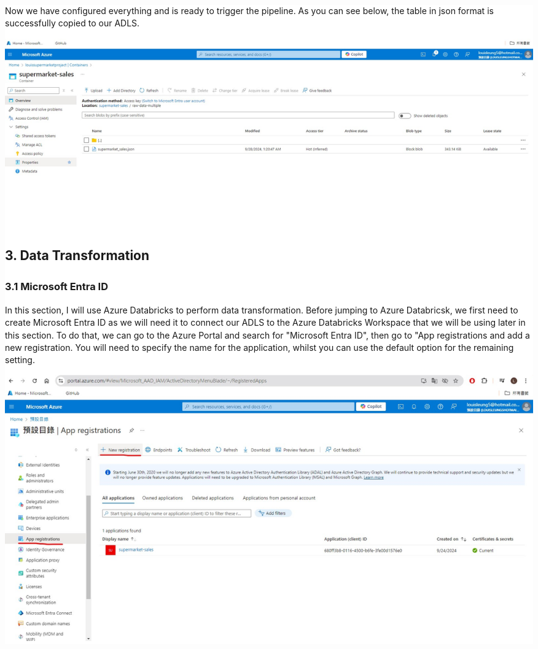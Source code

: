 Now we have configured everything and is ready to trigger the pipeline. As you can see below, the table in json format is successfully copied to our ADLS.

![alt text](<Images/Copy multiple tables_show in ADLS.jpg>)

## 3. Data Transformation

### 3.1 Microsoft Entra ID

In this section, I will use Azure Databricks to perform data transformation. Before jumping to Azure Databricsk, we first need to create Microsoft Entra ID as we will need it to connect our ADLS to the Azure Databricks Workspace that we will be using later in this section. To do that, we can go to the Azure Portal and search for "Microsoft Entra ID", then go to "App registrations and add a new registration. You will need to specify the name for the application, whilst you can use the default option for the remaining setting.

![alt text](<Images/Create Microsoft Entra ID.jpg>)

